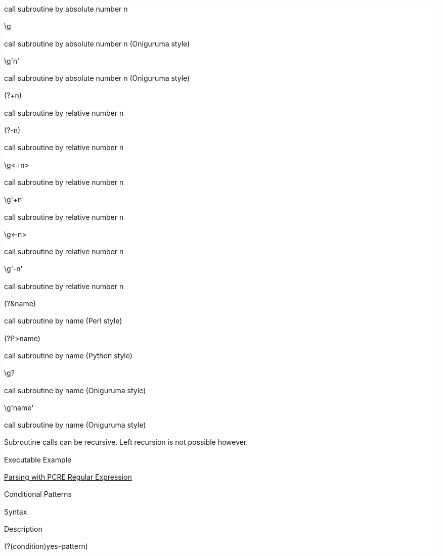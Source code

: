 call subroutine by absolute number n

\\g<n>

call subroutine by absolute number n (Oniguruma style)

\\g'n'

call subroutine by absolute number n (Oniguruma style)

(?+n)

call subroutine by relative number n

(?-n)

call subroutine by relative number n

\\g<+n>

call subroutine by relative number n

\\g'+n'

call subroutine by relative number n

\\g<-n>

call subroutine by relative number n

\\g'-n'

call subroutine by relative number n

(?&name)

call subroutine by name (Perl style)

(?P>name)

call subroutine by name (Python style)

\\g?<name>

call subroutine by name (Oniguruma style)

\\g'name'

call subroutine by name (Oniguruma style)

Subroutine calls can be recursive. Left recursion is not possible however.

Executable Example

[Parsing with PCRE Regular Expression](https://help.sap.com/doc/abapdocu_756_index_htm/7.56/en-US/abenpcre_parsing_abexa.htm)

Conditional Patterns

Syntax

Description

(?(condition)yes-pattern)
